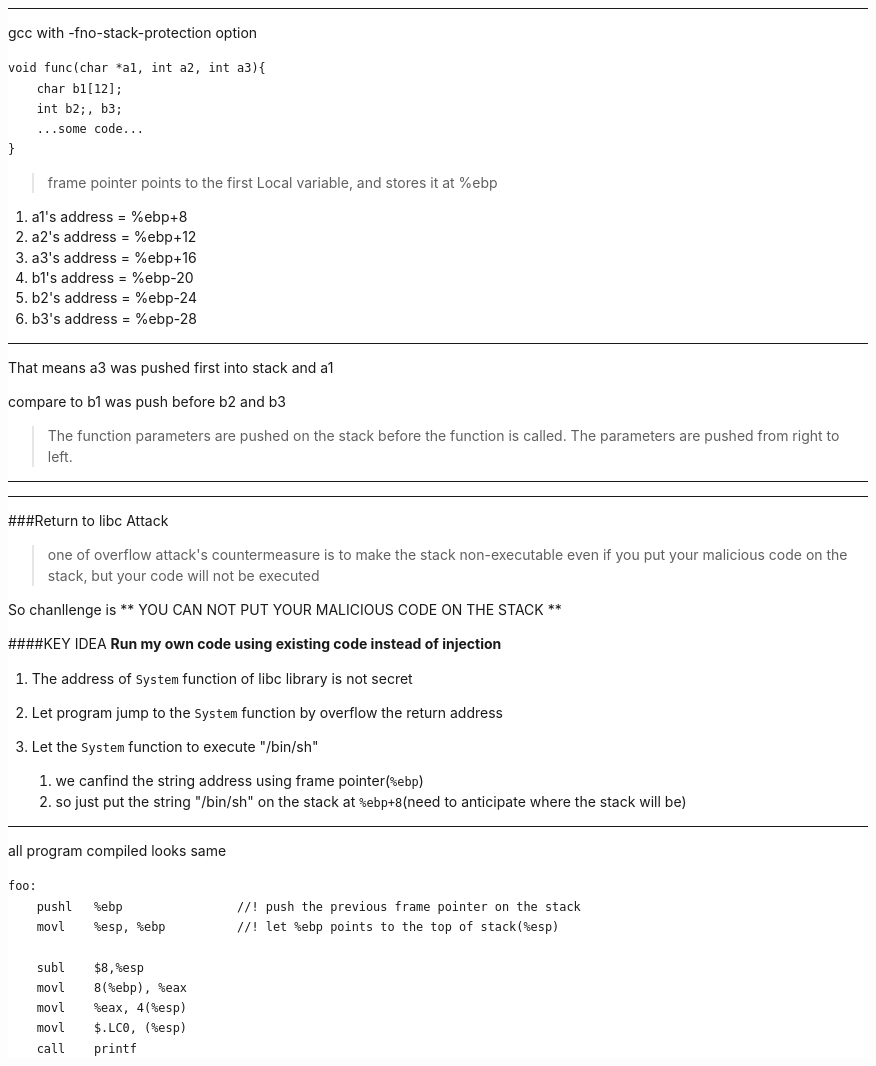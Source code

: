 ----

gcc with -fno-stack-protection option

    void func(char *a1, int a2, int a3){
        char b1[12];
        int b2;, b3;
        ...some code...
    }

> frame pointer points to the first Local variable, and stores it at %ebp

1. a1's address = %ebp+8
1. a2's address = %ebp+12
1. a3's address = %ebp+16
1. b1's address = %ebp-20
1. b2's address = %ebp-24
1. b3's address = %ebp-28

----

That means a3 was pushed first into stack and a1  

compare to b1 was push before b2 and b3  
> The function parameters are pushed on the stack before the function is called.  The parameters are pushed from right to left.

----


----

###Return to libc Attack

> one of overflow attack's countermeasure is to make the stack non-executable
> even if you put your malicious code on the stack, but your code will not be executed

So chanllenge is ** YOU CAN NOT PUT YOUR MALICIOUS CODE ON THE STACK **

####KEY IDEA
**Run my own code using existing code instead of injection**

1. The address of `System` function of libc library is not secret
1. Let program jump to the `System` function by overflow the return address
1. Let the `System` function to execute "/bin/sh"

    1. we canfind the string address using frame pointer(`%ebp`)
    1. so just put the string "/bin/sh" on the stack at `%ebp+8`(need to anticipate where the stack will be)

----

all program compiled looks same

    foo:
        pushl   %ebp                //! push the previous frame pointer on the stack
        movl    %esp, %ebp          //! let %ebp points to the top of stack(%esp)

        subl    $8,%esp
        movl    8(%ebp), %eax
        movl    %eax, 4(%esp)
        movl    $.LC0, (%esp)
        call    printf
